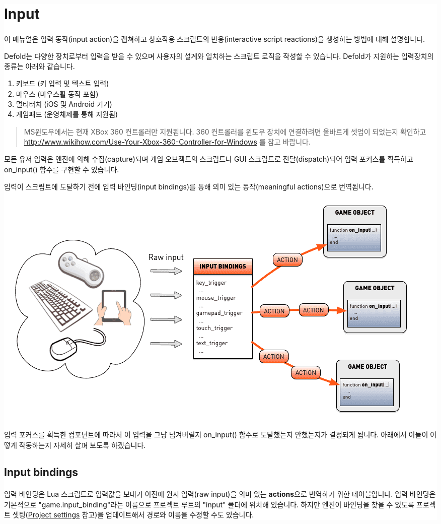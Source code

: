 # Input
이 매뉴얼은 입력 동작(input action)을 캡쳐하고 상호작용 스크립트의 반응(interactive script reactions)을 생성하는 방법에 대해 설명합니다.

Defold는 다양한 장치로부터 입력을 받을 수 있으며 사용자의 설계와 일치하는 스크립트 로직을 작성할 수 있습니다. Defold가 지원하는 입력장치의 종류는 아래와 같습니다.

1. 키보드 (키 입력 및 텍스트 입력)
2. 마우스 (마우스휠 동작 포함)
3. 멀티터치 (iOS 및 Android 기기)
4. 게임패드 (운영체제를 통해 지원됨)

> MS윈도우에서는 현재 XBox 360 컨트롤러만 지원됩니다. 360 컨트롤러를 윈도우 장치에 연결하려면 올바르게 셋업이 되었는지 확인하고 http://www.wikihow.com/Use-Your-Xbox-360-Controller-for-Windows 를 참고 바랍니다.

모든 유저 입력은 엔진에 의해 수집(capture)되며 게임 오브젝트의 스크립트나 GUI 스크립트로 전달(dispatch)되어 입력 포커스를 획득하고 on_input() 함수를 구현할 수 있습니다.

입력이 스크립트에 도달하기 전에 입력 바인딩(input bindings)를 통해 의미 있는 동작(meaningful actions)으로 번역됩니다.

![Input bindings](images/input/input_bindings.png)

입력 포커스를 획득한 컴포넌트에 따라서 이 입력을 그냥 넘겨버릴지 on_input() 함수로 도달했는지 안했는지가 결정되게 됩니다. 아래에서 이들이 어떻게 작동하는지 자세히 살펴 보도록 하겠습니다.

## Input bindings
입력 바인딩은 Lua 스크립트로 입력값을 보내기 이전에 원시 입력(raw input)을 의미 있는 **actions**으로 번역하기 위한 테이블입니다. 입력 바인딩은 기본적으로 "game.input_binding"라는 이름으로 프로젝트 루트의 "input" 폴더에 위치해 있습니다. 하지만 엔진이 바인딩을 찾을 수 있도록 프로젝트 셋팅([Project settings](/manuals/project-settings) 참고)을 업데이트해서 경로와 이름을 수정할 수도 있습니다.
